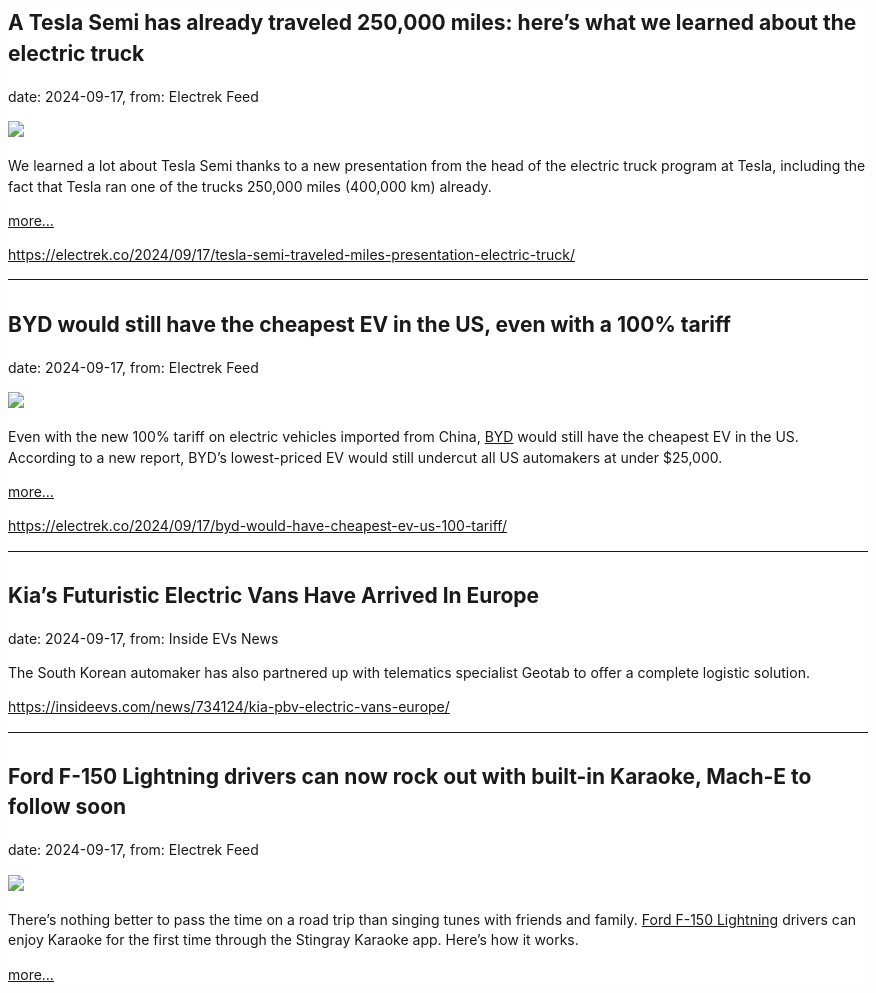 ## A Tesla Semi has already traveled 250,000 miles: here’s what we learned about the electric truck

date: 2024-09-17, from: Electrek Feed

<div class="feat-image"><img src="https://electrek.co/wp-content/uploads/sites/3/2022/01/Tesla-Semi-fleet-hero.jpg?quality=82&#038;strip=all&#038;w=1600" /></div><p>We learned a lot about Tesla Semi thanks to a new presentation from the head of the electric truck program at Tesla, including the fact that Tesla ran one of the trucks 250,000 miles (400,000 km) already.</p>



 <a data-layer-pagetype="post" data-layer-postcategory="tesla" data-layer-viewtype="unknown" data-post-id="380126" href="https://electrek.co/2024/09/17/tesla-semi-traveled-miles-presentation-electric-truck/#more-380126" class="more-link">more…</a> 

<https://electrek.co/2024/09/17/tesla-semi-traveled-miles-presentation-electric-truck/>

---

## BYD would still have the cheapest EV in the US, even with a 100% tariff

date: 2024-09-17, from: Electrek Feed

<div class="feat-image"><img src="https://electrek.co/wp-content/uploads/sites/3/2024/03/BYDs-new-EV.jpeg?quality=82&#038;strip=all&#038;w=1400" /></div><p>Even with the new 100% tariff on electric vehicles imported from China, <a href="https://electrek.co/guides/byd/">BYD</a> would still have the cheapest EV in the US. According to a new report, BYD’s lowest-priced EV would still undercut all US automakers at under $25,000.</p>



 <a data-layer-pagetype="post" data-layer-postcategory="byd" data-layer-viewtype="unknown" data-post-id="380114" href="https://electrek.co/2024/09/17/byd-would-have-cheapest-ev-us-100-tariff/#more-380114" class="more-link">more…</a> 

<https://electrek.co/2024/09/17/byd-would-have-cheapest-ev-us-100-tariff/>

---

## Kia’s Futuristic Electric Vans Have Arrived In Europe

date: 2024-09-17, from: Inside EVs News

The South Korean automaker has also partnered up with telematics specialist Geotab to offer a complete logistic solution. 

<https://insideevs.com/news/734124/kia-pbv-electric-vans-europe/>

---

## Ford F-150 Lightning drivers can now rock out with built-in Karaoke, Mach-E to follow soon

date: 2024-09-17, from: Electrek Feed

<div class="feat-image"><img src="https://electrek.co/wp-content/uploads/sites/3/2024/08/Ford-UAW-Discount-2025.jpeg?quality=82&#038;strip=all&#038;w=1400" /></div><p>There’s nothing better to pass the time on a road trip than singing tunes with friends and family. <a href="https://electrek.co/guides/ford-f-150-lightning/">Ford F-150 Lightning</a> drivers can enjoy Karaoke for the first time through the Stingray Karaoke app. Here’s how it works.</p>



 <a data-layer-pagetype="post" data-layer-postcategory="ford,ford-f-150-lightning,ford-mach-e" data-layer-viewtype="unknown" data-post-id="380087" href="https://electrek.co/2024/09/17/ford-f-150-lightning-drivers-can-now-rock-out-built-in-karaoke/#more-380087" class="more-link">more…</a> 
